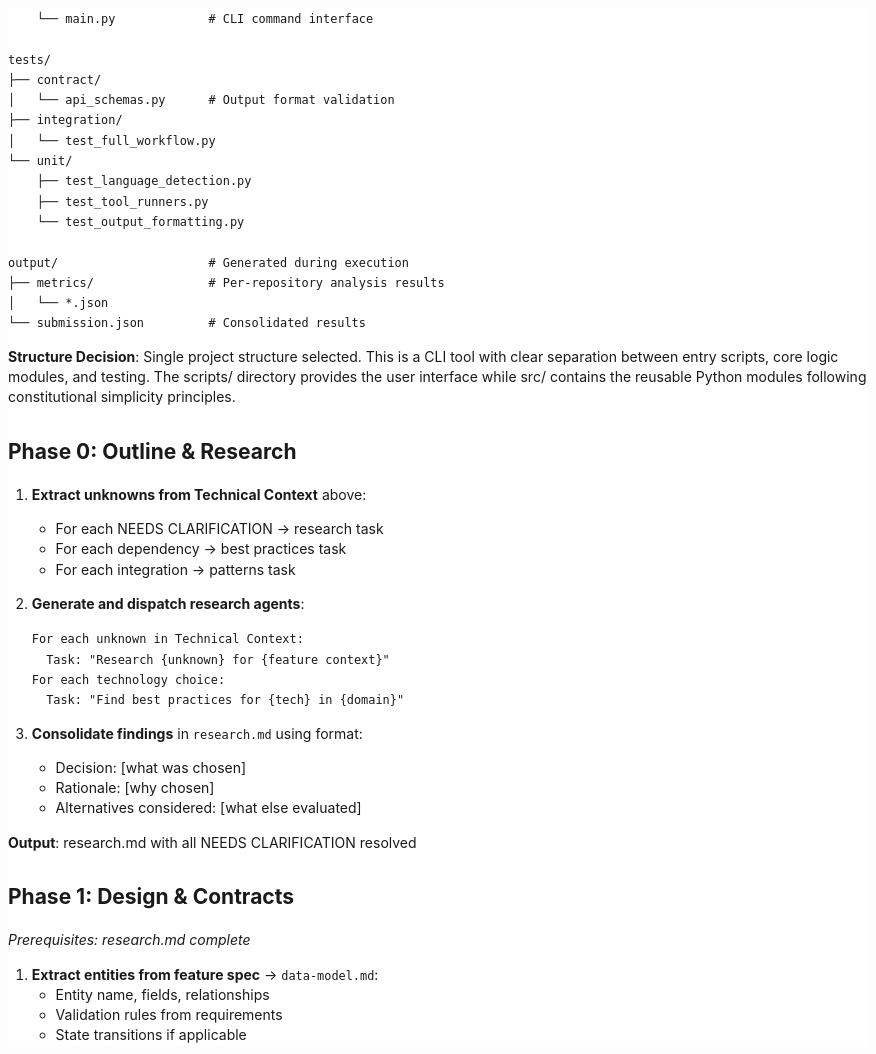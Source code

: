 ```
    └── main.py             # CLI command interface

tests/
├── contract/
│   └── api_schemas.py      # Output format validation
├── integration/
│   └── test_full_workflow.py
└── unit/
    ├── test_language_detection.py
    ├── test_tool_runners.py
    └── test_output_formatting.py

output/                     # Generated during execution
├── metrics/                # Per-repository analysis results
│   └── *.json
└── submission.json         # Consolidated results
```

**Structure Decision**: Single project structure selected. This is a CLI tool with clear separation between entry scripts, core logic modules, and testing. The scripts/ directory provides the user interface while src/ contains the reusable Python modules following constitutional simplicity principles.

## Phase 0: Outline & Research
1. **Extract unknowns from Technical Context** above:
   - For each NEEDS CLARIFICATION → research task
   - For each dependency → best practices task
   - For each integration → patterns task

2. **Generate and dispatch research agents**:
   ```
   For each unknown in Technical Context:
     Task: "Research {unknown} for {feature context}"
   For each technology choice:
     Task: "Find best practices for {tech} in {domain}"
   ```

3. **Consolidate findings** in `research.md` using format:
   - Decision: [what was chosen]
   - Rationale: [why chosen]
   - Alternatives considered: [what else evaluated]

**Output**: research.md with all NEEDS CLARIFICATION resolved

## Phase 1: Design & Contracts
*Prerequisites: research.md complete*

1. **Extract entities from feature spec** → `data-model.md`:
   - Entity name, fields, relationships
   - Validation rules from requirements
   - State transitions if applicable
